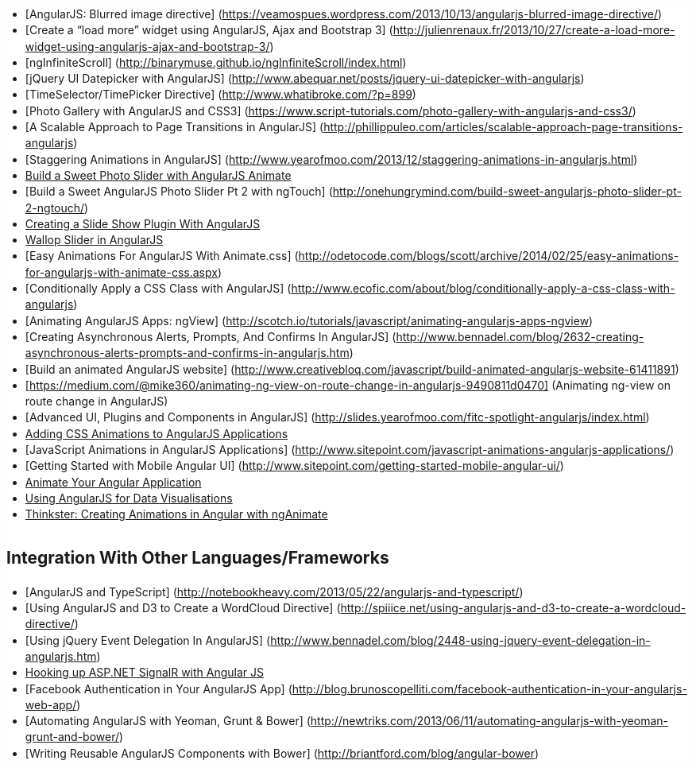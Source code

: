 * [AngularJS: Blurred image directive] (https://veamospues.wordpress.com/2013/10/13/angularjs-blurred-image-directive/)
* [Create a “load more” widget using AngularJS, Ajax and Bootstrap 3] (http://julienrenaux.fr/2013/10/27/create-a-load-more-widget-using-angularjs-ajax-and-bootstrap-3/)
* [ngInfiniteScroll] (http://binarymuse.github.io/ngInfiniteScroll/index.html)
* [jQuery UI Datepicker with AngularJS] (http://www.abequar.net/posts/jquery-ui-datepicker-with-angularjs)
* [TimeSelector/TimePicker Directive] (http://www.whatibroke.com/?p=899)
* [Photo Gallery with AngularJS and CSS3] (https://www.script-tutorials.com/photo-gallery-with-angularjs-and-css3/)
* [A Scalable Approach to Page Transitions in AngularJS] (http://phillippuleo.com/articles/scalable-approach-page-transitions-angularjs)
* [Staggering Animations in AngularJS] (http://www.yearofmoo.com/2013/12/staggering-animations-in-angularjs.html)
* [Build a Sweet Photo Slider with AngularJS Animate](http://onehungrymind.com/build-sweet-photo-slider-angularjs-animate/)
* [Build a Sweet AngularJS Photo Slider Pt 2 with ngTouch] (http://onehungrymind.com/build-sweet-angularjs-photo-slider-pt-2-ngtouch/)
* [Creating a Slide Show Plugin With AngularJS](http://www.sitepoint.com/creating-slide-show-plugin-angularjs/)
* [Wallop Slider in AngularJS](http://andyshora.com/wallop-slider-angularjs-css.html)
* [Easy Animations For AngularJS With Animate.css] (http://odetocode.com/blogs/scott/archive/2014/02/25/easy-animations-for-angularjs-with-animate-css.aspx)
* [Conditionally Apply a CSS Class with AngularJS] (http://www.ecofic.com/about/blog/conditionally-apply-a-css-class-with-angularjs)
* [Animating AngularJS Apps: ngView] (http://scotch.io/tutorials/javascript/animating-angularjs-apps-ngview)
* [Creating Asynchronous Alerts, Prompts, And Confirms In AngularJS] (http://www.bennadel.com/blog/2632-creating-asynchronous-alerts-prompts-and-confirms-in-angularjs.htm)
* [Build an animated AngularJS website] (http://www.creativebloq.com/javascript/build-animated-angularjs-website-61411891)
* [https://medium.com/@mike360/animating-ng-view-on-route-change-in-angularjs-9490811d0470] (Animating ng-view on route change in AngularJS)
* [Advanced UI, Plugins and Components in AngularJS] (http://slides.yearofmoo.com/fitc-spotlight-angularjs/index.html)
* [Adding CSS Animations to AngularJS Applications](www.sitepoint.com/adding-css-animations-angularjs-applications)
* [JavaScript Animations in AngularJS Applications] (http://www.sitepoint.com/javascript-animations-angularjs-applications/)
* [Getting Started with Mobile Angular UI] (http://www.sitepoint.com/getting-started-mobile-angular-ui/)
* [Animate Your Angular Application](http://www.planningforaliens.com/angular/animate-your-angular-application/)
* [Using AngularJS for Data Visualisations](https://css-tricks.com/using-angularjs-for-data-visualisations/)
* [Thinkster: Creating Animations in Angular with ngAnimate](https://thinkster.io/angular-animations-tutorial)


## Integration With Other Languages/Frameworks
* [AngularJS and TypeScript] (http://notebookheavy.com/2013/05/22/angularjs-and-typescript/)
* [Using AngularJS and D3 to Create a WordCloud Directive] (http://spiiice.net/using-angularjs-and-d3-to-create-a-wordcloud-directive/)
* [Using jQuery Event Delegation In AngularJS] (http://www.bennadel.com/blog/2448-using-jquery-event-delegation-in-angularjs.htm)
* [Hooking up ASP.NET SignalR with Angular JS](http://sravi-kiran.blogspot.in/2013/05/HookingUpAspNetSignalRWithAngularJS.html)
* [Facebook Authentication in Your AngularJS App] (http://blog.brunoscopelliti.com/facebook-authentication-in-your-angularjs-web-app/)
* [Automating AngularJS with Yeoman, Grunt & Bower] (http://newtriks.com/2013/06/11/automating-angularjs-with-yeoman-grunt-and-bower/)
* [Writing Reusable AngularJS Components with Bower] (http://briantford.com/blog/angular-bower)